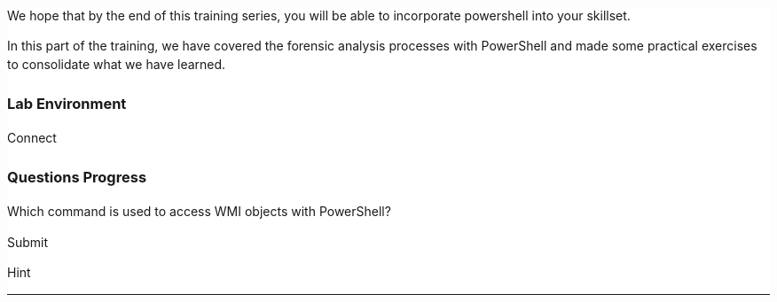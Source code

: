 We hope that by the end of this training series, you will be able to incorporate powershell into your skillset.

  

In this part of the training, we have covered the forensic analysis processes with PowerShell and made some practical exercises to consolidate what we have learned.

  
  

### Lab Environment

Connect

### Questions Progress

Which command is used to access WMI objects with PowerShell?

Submit

Hint


---









